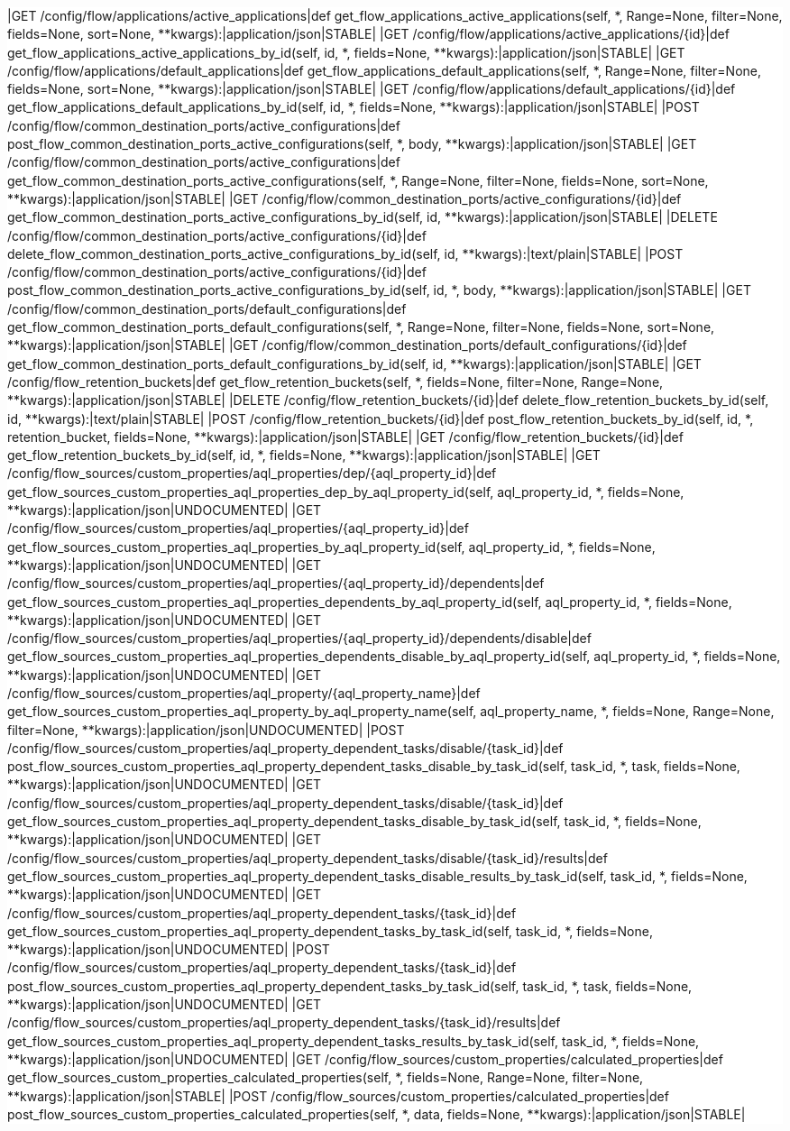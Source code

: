 |GET /config/flow/applications/active_applications|def get_flow_applications_active_applications(self, *, Range=None, filter=None, fields=None, sort=None, **kwargs):|application/json|STABLE|
|GET /config/flow/applications/active_applications/{id}|def get_flow_applications_active_applications_by_id(self, id, *, fields=None, **kwargs):|application/json|STABLE|
|GET /config/flow/applications/default_applications|def get_flow_applications_default_applications(self, *, Range=None, filter=None, fields=None, sort=None, **kwargs):|application/json|STABLE|
|GET /config/flow/applications/default_applications/{id}|def get_flow_applications_default_applications_by_id(self, id, *, fields=None, **kwargs):|application/json|STABLE|
|POST /config/flow/common_destination_ports/active_configurations|def post_flow_common_destination_ports_active_configurations(self, *, body, **kwargs):|application/json|STABLE|
|GET /config/flow/common_destination_ports/active_configurations|def get_flow_common_destination_ports_active_configurations(self, *, Range=None, filter=None, fields=None, sort=None, **kwargs):|application/json|STABLE|
|GET /config/flow/common_destination_ports/active_configurations/{id}|def get_flow_common_destination_ports_active_configurations_by_id(self, id, **kwargs):|application/json|STABLE|
|DELETE /config/flow/common_destination_ports/active_configurations/{id}|def delete_flow_common_destination_ports_active_configurations_by_id(self, id, **kwargs):|text/plain|STABLE|
|POST /config/flow/common_destination_ports/active_configurations/{id}|def post_flow_common_destination_ports_active_configurations_by_id(self, id, *, body, **kwargs):|application/json|STABLE|
|GET /config/flow/common_destination_ports/default_configurations|def get_flow_common_destination_ports_default_configurations(self, *, Range=None, filter=None, fields=None, sort=None, **kwargs):|application/json|STABLE|
|GET /config/flow/common_destination_ports/default_configurations/{id}|def get_flow_common_destination_ports_default_configurations_by_id(self, id, **kwargs):|application/json|STABLE|
|GET /config/flow_retention_buckets|def get_flow_retention_buckets(self, *, fields=None, filter=None, Range=None, **kwargs):|application/json|STABLE|
|DELETE /config/flow_retention_buckets/{id}|def delete_flow_retention_buckets_by_id(self, id, **kwargs):|text/plain|STABLE|
|POST /config/flow_retention_buckets/{id}|def post_flow_retention_buckets_by_id(self, id, *, retention_bucket, fields=None, **kwargs):|application/json|STABLE|
|GET /config/flow_retention_buckets/{id}|def get_flow_retention_buckets_by_id(self, id, *, fields=None, **kwargs):|application/json|STABLE|
|GET /config/flow_sources/custom_properties/aql_properties/dep/{aql_property_id}|def get_flow_sources_custom_properties_aql_properties_dep_by_aql_property_id(self, aql_property_id, *, fields=None, **kwargs):|application/json|UNDOCUMENTED|
|GET /config/flow_sources/custom_properties/aql_properties/{aql_property_id}|def get_flow_sources_custom_properties_aql_properties_by_aql_property_id(self, aql_property_id, *, fields=None, **kwargs):|application/json|UNDOCUMENTED|
|GET /config/flow_sources/custom_properties/aql_properties/{aql_property_id}/dependents|def get_flow_sources_custom_properties_aql_properties_dependents_by_aql_property_id(self, aql_property_id, *, fields=None, **kwargs):|application/json|UNDOCUMENTED|
|GET /config/flow_sources/custom_properties/aql_properties/{aql_property_id}/dependents/disable|def get_flow_sources_custom_properties_aql_properties_dependents_disable_by_aql_property_id(self, aql_property_id, *, fields=None, **kwargs):|application/json|UNDOCUMENTED|
|GET /config/flow_sources/custom_properties/aql_property/{aql_property_name}|def get_flow_sources_custom_properties_aql_property_by_aql_property_name(self, aql_property_name, *, fields=None, Range=None, filter=None, **kwargs):|application/json|UNDOCUMENTED|
|POST /config/flow_sources/custom_properties/aql_property_dependent_tasks/disable/{task_id}|def post_flow_sources_custom_properties_aql_property_dependent_tasks_disable_by_task_id(self, task_id, *, task, fields=None, **kwargs):|application/json|UNDOCUMENTED|
|GET /config/flow_sources/custom_properties/aql_property_dependent_tasks/disable/{task_id}|def get_flow_sources_custom_properties_aql_property_dependent_tasks_disable_by_task_id(self, task_id, *, fields=None, **kwargs):|application/json|UNDOCUMENTED|
|GET /config/flow_sources/custom_properties/aql_property_dependent_tasks/disable/{task_id}/results|def get_flow_sources_custom_properties_aql_property_dependent_tasks_disable_results_by_task_id(self, task_id, *, fields=None, **kwargs):|application/json|UNDOCUMENTED|
|GET /config/flow_sources/custom_properties/aql_property_dependent_tasks/{task_id}|def get_flow_sources_custom_properties_aql_property_dependent_tasks_by_task_id(self, task_id, *, fields=None, **kwargs):|application/json|UNDOCUMENTED|
|POST /config/flow_sources/custom_properties/aql_property_dependent_tasks/{task_id}|def post_flow_sources_custom_properties_aql_property_dependent_tasks_by_task_id(self, task_id, *, task, fields=None, **kwargs):|application/json|UNDOCUMENTED|
|GET /config/flow_sources/custom_properties/aql_property_dependent_tasks/{task_id}/results|def get_flow_sources_custom_properties_aql_property_dependent_tasks_results_by_task_id(self, task_id, *, fields=None, **kwargs):|application/json|UNDOCUMENTED|
|GET /config/flow_sources/custom_properties/calculated_properties|def get_flow_sources_custom_properties_calculated_properties(self, *, fields=None, Range=None, filter=None, **kwargs):|application/json|STABLE|
|POST /config/flow_sources/custom_properties/calculated_properties|def post_flow_sources_custom_properties_calculated_properties(self, *, data, fields=None, **kwargs):|application/json|STABLE|